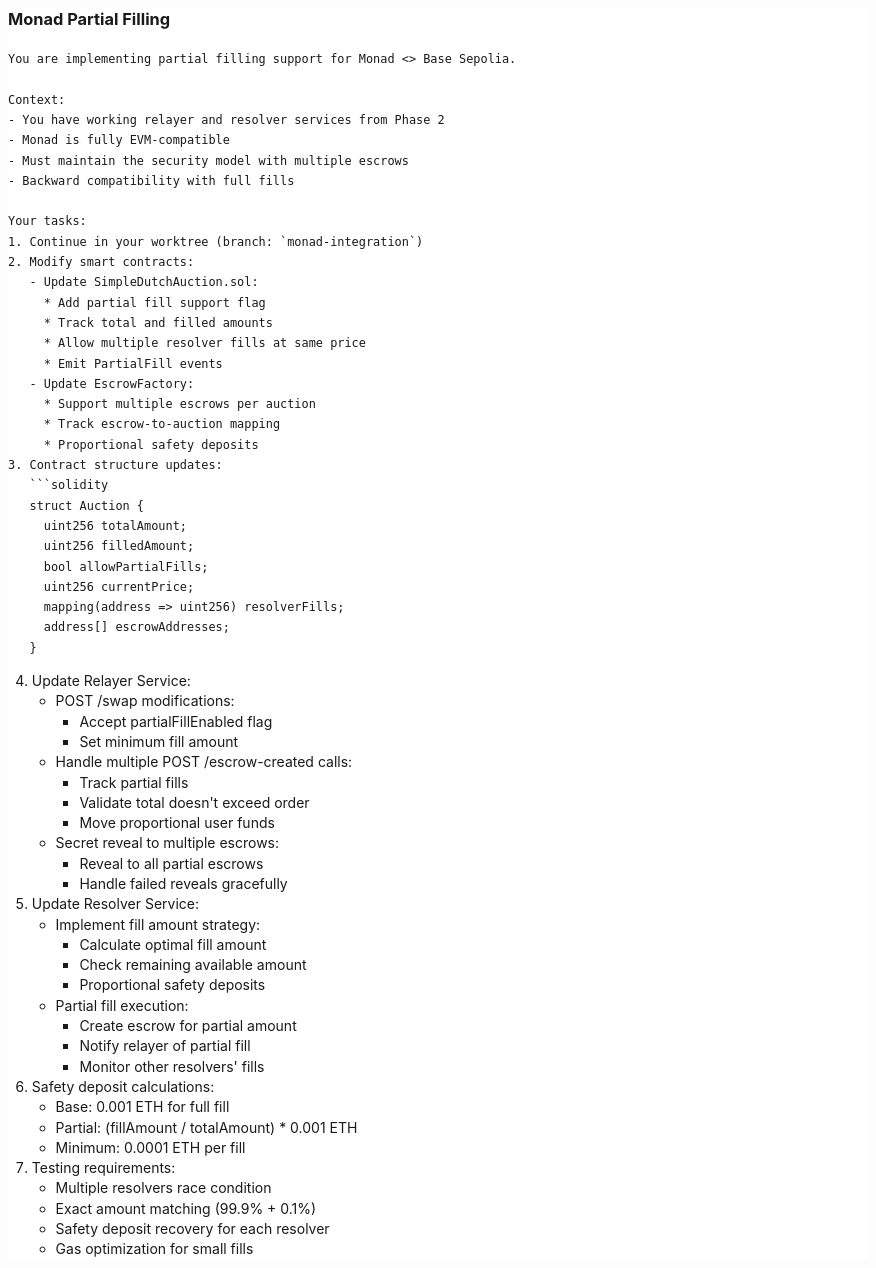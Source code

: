 ### Monad Partial Filling
```
You are implementing partial filling support for Monad <> Base Sepolia.

Context:
- You have working relayer and resolver services from Phase 2
- Monad is fully EVM-compatible
- Must maintain the security model with multiple escrows
- Backward compatibility with full fills

Your tasks:
1. Continue in your worktree (branch: `monad-integration`)
2. Modify smart contracts:
   - Update SimpleDutchAuction.sol:
     * Add partial fill support flag
     * Track total and filled amounts
     * Allow multiple resolver fills at same price
     * Emit PartialFill events
   - Update EscrowFactory:
     * Support multiple escrows per auction
     * Track escrow-to-auction mapping
     * Proportional safety deposits
3. Contract structure updates:
   ```solidity
   struct Auction {
     uint256 totalAmount;
     uint256 filledAmount;
     bool allowPartialFills;
     uint256 currentPrice;
     mapping(address => uint256) resolverFills;
     address[] escrowAddresses;
   }
   ```
4. Update Relayer Service:
   - POST /swap modifications:
     * Accept partialFillEnabled flag
     * Set minimum fill amount
   - Handle multiple POST /escrow-created calls:
     * Track partial fills
     * Validate total doesn't exceed order
     * Move proportional user funds
   - Secret reveal to multiple escrows:
     * Reveal to all partial escrows
     * Handle failed reveals gracefully
5. Update Resolver Service:
   - Implement fill amount strategy:
     * Calculate optimal fill amount
     * Check remaining available amount
     * Proportional safety deposits
   - Partial fill execution:
     * Create escrow for partial amount
     * Notify relayer of partial fill
     * Monitor other resolvers' fills
6. Safety deposit calculations:
   - Base: 0.001 ETH for full fill
   - Partial: (fillAmount / totalAmount) * 0.001 ETH
   - Minimum: 0.0001 ETH per fill
7. Testing requirements:
   - Multiple resolvers race condition
   - Exact amount matching (99.9% + 0.1%)
   - Safety deposit recovery for each resolver
   - Gas optimization for small fills
